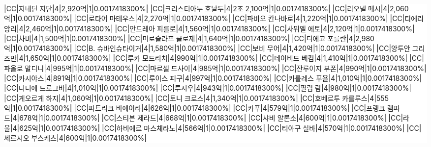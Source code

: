 |CC|지네딘 지단|4|2,920억|1|0.0017418300%|
|CC|크리스티아누 호날두|4|2조 2,100억|1|0.0017418300%|
|CC|리오넬 메시|4|2,060억|1|0.0017418300%|
|CC|로타어 마테우스|4|2,270억|1|0.0017418300%|
|CC|파비오 칸나바로|4|1,220억|1|0.0017418300%|
|CC|티에리 앙리|4|2,460억|1|0.0017418300%|
|CC|안드레아 피를로|4|1,560억|1|0.0017418300%|
|CC|사뮈엘 에토|4|2,120억|1|0.0017418300%|
|CC|차비|4|1,500억|1|0.0017418300%|
|CC|미로슬라프 클로제|4|1,640억|1|0.0017418300%|
|CC|디에고 포를란|4|2,980억|1|0.0017418300%|
|CC|B. 슈바인슈타이거|4|1,580억|1|0.0017418300%|
|CC|보비 무어|4|1,420억|1|0.0017418300%|
|CC|앙투안 그리즈만|4|1,650억|1|0.0017418300%|
|CC|루카 모드리치|4|990억|1|0.0017418300%|
|CC|데이비드 베컴|4|1,410억|1|0.0017418300%|
|CC|파올로 말디니|4|995억|1|0.0017418300%|
|CC|마르셀 드사이|4|985억|1|0.0017418300%|
|CC|잔루이지 부폰|4|990억|1|0.0017418300%|
|CC|카시야스|4|891억|1|0.0017418300%|
|CC|루이스 피구|4|997억|1|0.0017418300%|
|CC|카를레스 푸욜|4|1,010억|1|0.0017418300%|
|CC|디디에 드로그바|4|1,010억|1|0.0017418300%|
|CC|루시우|4|943억|1|0.0017418300%|
|CC|필립 람|4|980억|1|0.0017418300%|
|CC|게오르게 하지|4|1,060억|1|0.0017418300%|
|CC|토니 크로스|4|1,340억|1|0.0017418300%|
|CC|호베르투 카를루스|4|555억|1|0.0017418300%|
|CC|파트리크 비에이라|4|626억|1|0.0017418300%|
|CC|카푸|4|579억|1|0.0017418300%|
|CC|프랭크 램파드|4|678억|1|0.0017418300%|
|CC|스티븐 제라드|4|668억|1|0.0017418300%|
|CC|샤비 알론소|4|600억|1|0.0017418300%|
|CC|라울|4|625억|1|0.0017418300%|
|CC|하비에르 마스체라노|4|566억|1|0.0017418300%|
|CC|티아구 실바|4|570억|1|0.0017418300%|
|CC|세르지오 부스케츠|4|600억|1|0.0017418300%|